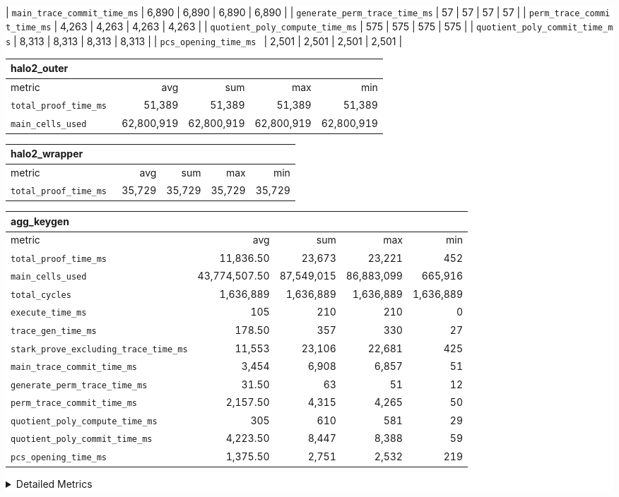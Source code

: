 | `main_trace_commit_time_ms` |  6,890 |  6,890 |  6,890 |  6,890 |
| `generate_perm_trace_time_ms` |  57 |  57 |  57 |  57 |
| `perm_trace_commit_time_ms` |  4,263 |  4,263 |  4,263 |  4,263 |
| `quotient_poly_compute_time_ms` |  575 |  575 |  575 |  575 |
| `quotient_poly_commit_time_ms` |  8,313 |  8,313 |  8,313 |  8,313 |
| `pcs_opening_time_ms ` |  2,501 |  2,501 |  2,501 |  2,501 |

| halo2_outer |||||
|:---|---:|---:|---:|---:|
|metric|avg|sum|max|min|
| `total_proof_time_ms ` |  51,389 |  51,389 |  51,389 |  51,389 |
| `main_cells_used     ` |  62,800,919 |  62,800,919 |  62,800,919 |  62,800,919 |

| halo2_wrapper |||||
|:---|---:|---:|---:|---:|
|metric|avg|sum|max|min|
| `total_proof_time_ms ` |  35,729 |  35,729 |  35,729 |  35,729 |

| agg_keygen |||||
|:---|---:|---:|---:|---:|
|metric|avg|sum|max|min|
| `total_proof_time_ms ` |  11,836.50 |  23,673 |  23,221 |  452 |
| `main_cells_used     ` |  43,774,507.50 |  87,549,015 |  86,883,099 |  665,916 |
| `total_cycles        ` |  1,636,889 |  1,636,889 |  1,636,889 |  1,636,889 |
| `execute_time_ms     ` |  105 |  210 |  210 |  0 |
| `trace_gen_time_ms   ` |  178.50 |  357 |  330 |  27 |
| `stark_prove_excluding_trace_time_ms` |  11,553 |  23,106 |  22,681 |  425 |
| `main_trace_commit_time_ms` |  3,454 |  6,908 |  6,857 |  51 |
| `generate_perm_trace_time_ms` |  31.50 |  63 |  51 |  12 |
| `perm_trace_commit_time_ms` |  2,157.50 |  4,315 |  4,265 |  50 |
| `quotient_poly_compute_time_ms` |  305 |  610 |  581 |  29 |
| `quotient_poly_commit_time_ms` |  4,223.50 |  8,447 |  8,388 |  59 |
| `pcs_opening_time_ms ` |  1,375.50 |  2,751 |  2,532 |  219 |



<details>
<summary>Detailed Metrics</summary>
